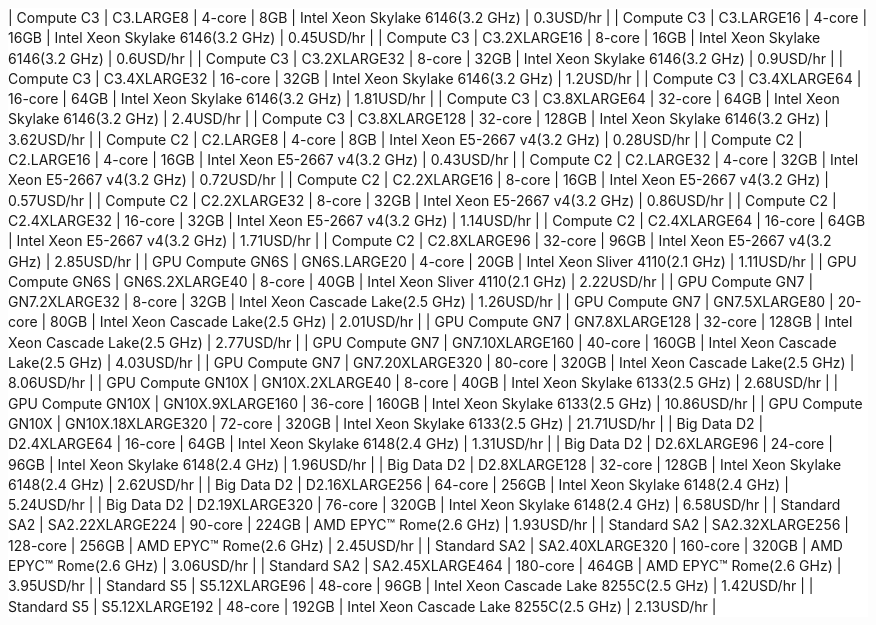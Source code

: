 | Compute C3                        | C3\.LARGE8         | 4\-core   | 8GB   | Intel Xeon Skylake 6146\(3\.2 GHz\)       | 0\.3USD/hr   |
| Compute C3                        | C3\.LARGE16        | 4\-core   | 16GB  | Intel Xeon Skylake 6146\(3\.2 GHz\)       | 0\.45USD/hr  |
| Compute C3                        | C3\.2XLARGE16      | 8\-core   | 16GB  | Intel Xeon Skylake 6146\(3\.2 GHz\)       | 0\.6USD/hr   |
| Compute C3                        | C3\.2XLARGE32      | 8\-core   | 32GB  | Intel Xeon Skylake 6146\(3\.2 GHz\)       | 0\.9USD/hr   |
| Compute C3                        | C3\.4XLARGE32      | 16\-core  | 32GB  | Intel Xeon Skylake 6146\(3\.2 GHz\)       | 1\.2USD/hr   |
| Compute C3                        | C3\.4XLARGE64      | 16\-core  | 64GB  | Intel Xeon Skylake 6146\(3\.2 GHz\)       | 1\.81USD/hr  |
| Compute C3                        | C3\.8XLARGE64      | 32\-core  | 64GB  | Intel Xeon Skylake 6146\(3\.2 GHz\)       | 2\.4USD/hr   |
| Compute C3                        | C3\.8XLARGE128     | 32\-core  | 128GB | Intel Xeon Skylake 6146\(3\.2 GHz\)       | 3\.62USD/hr  |
| Compute C2                        | C2\.LARGE8         | 4\-core   | 8GB   | Intel Xeon E5\-2667 v4\(3\.2 GHz\)        | 0\.28USD/hr  |
| Compute C2                        | C2\.LARGE16        | 4\-core   | 16GB  | Intel Xeon E5\-2667 v4\(3\.2 GHz\)        | 0\.43USD/hr  |
| Compute C2                        | C2\.LARGE32        | 4\-core   | 32GB  | Intel Xeon E5\-2667 v4\(3\.2 GHz\)        | 0\.72USD/hr  |
| Compute C2                        | C2\.2XLARGE16      | 8\-core   | 16GB  | Intel Xeon E5\-2667 v4\(3\.2 GHz\)        | 0\.57USD/hr  |
| Compute C2                        | C2\.2XLARGE32      | 8\-core   | 32GB  | Intel Xeon E5\-2667 v4\(3\.2 GHz\)        | 0\.86USD/hr  |
| Compute C2                        | C2\.4XLARGE32      | 16\-core  | 32GB  | Intel Xeon E5\-2667 v4\(3\.2 GHz\)        | 1\.14USD/hr  |
| Compute C2                        | C2\.4XLARGE64      | 16\-core  | 64GB  | Intel Xeon E5\-2667 v4\(3\.2 GHz\)        | 1\.71USD/hr  |
| Compute C2                        | C2\.8XLARGE96      | 32\-core  | 96GB  | Intel Xeon E5\-2667 v4\(3\.2 GHz\)        | 2\.85USD/hr  |
| GPU Compute GN6S                  | GN6S\.LARGE20      | 4\-core   | 20GB  | Intel Xeon Sliver 4110\(2\.1 GHz\)        | 1\.11USD/hr  |
| GPU Compute GN6S                  | GN6S\.2XLARGE40    | 8\-core   | 40GB  | Intel Xeon Sliver 4110\(2\.1 GHz\)        | 2\.22USD/hr  |
| GPU Compute GN7                   | GN7\.2XLARGE32     | 8\-core   | 32GB  | Intel Xeon Cascade Lake\(2\.5 GHz\)       | 1\.26USD/hr  |
| GPU Compute GN7                   | GN7\.5XLARGE80     | 20\-core  | 80GB  | Intel Xeon Cascade Lake\(2\.5 GHz\)       | 2\.01USD/hr  |
| GPU Compute GN7                   | GN7\.8XLARGE128    | 32\-core  | 128GB | Intel Xeon Cascade Lake\(2\.5 GHz\)       | 2\.77USD/hr  |
| GPU Compute GN7                   | GN7\.10XLARGE160   | 40\-core  | 160GB | Intel Xeon Cascade Lake\(2\.5 GHz\)       | 4\.03USD/hr  |
| GPU Compute GN7                   | GN7\.20XLARGE320   | 80\-core  | 320GB | Intel Xeon Cascade Lake\(2\.5 GHz\)       | 8\.06USD/hr  |
| GPU Compute GN10X                 | GN10X\.2XLARGE40   | 8\-core   | 40GB  | Intel Xeon Skylake 6133\(2\.5 GHz\)       | 2\.68USD/hr  |
| GPU Compute GN10X                 | GN10X\.9XLARGE160  | 36\-core  | 160GB | Intel Xeon Skylake 6133\(2\.5 GHz\)       | 10\.86USD/hr |
| GPU Compute GN10X                 | GN10X\.18XLARGE320 | 72\-core  | 320GB | Intel Xeon Skylake 6133\(2\.5 GHz\)       | 21\.71USD/hr |
| Big Data D2                       | D2\.4XLARGE64      | 16\-core  | 64GB  | Intel Xeon Skylake 6148\(2\.4 GHz\)       | 1\.31USD/hr  |
| Big Data D2                       | D2\.6XLARGE96      | 24\-core  | 96GB  | Intel Xeon Skylake 6148\(2\.4 GHz\)       | 1\.96USD/hr  |
| Big Data D2                       | D2\.8XLARGE128     | 32\-core  | 128GB | Intel Xeon Skylake 6148\(2\.4 GHz\)       | 2\.62USD/hr  |
| Big Data D2                       | D2\.16XLARGE256    | 64\-core  | 256GB | Intel Xeon Skylake 6148\(2\.4 GHz\)       | 5\.24USD/hr  |
| Big Data D2                       | D2\.19XLARGE320    | 76\-core  | 320GB | Intel Xeon Skylake 6148\(2\.4 GHz\)       | 6\.58USD/hr  |
| Standard SA2                      | SA2\.22XLARGE224   | 90\-core  | 224GB | AMD EPYC™ Rome\(2\.6 GHz\)                | 1\.93USD/hr  |
| Standard SA2                      | SA2\.32XLARGE256   | 128\-core | 256GB | AMD EPYC™ Rome\(2\.6 GHz\)                | 2\.45USD/hr  |
| Standard SA2                      | SA2\.40XLARGE320   | 160\-core | 320GB | AMD EPYC™ Rome\(2\.6 GHz\)                | 3\.06USD/hr  |
| Standard SA2                      | SA2\.45XLARGE464   | 180\-core | 464GB | AMD EPYC™ Rome\(2\.6 GHz\)                | 3\.95USD/hr  |
| Standard S5                       | S5\.12XLARGE96     | 48\-core  | 96GB  | Intel Xeon Cascade Lake 8255C\(2\.5 GHz\) | 1\.42USD/hr  |
| Standard S5                       | S5\.12XLARGE192    | 48\-core  | 192GB | Intel Xeon Cascade Lake 8255C\(2\.5 GHz\) | 2\.13USD/hr  |